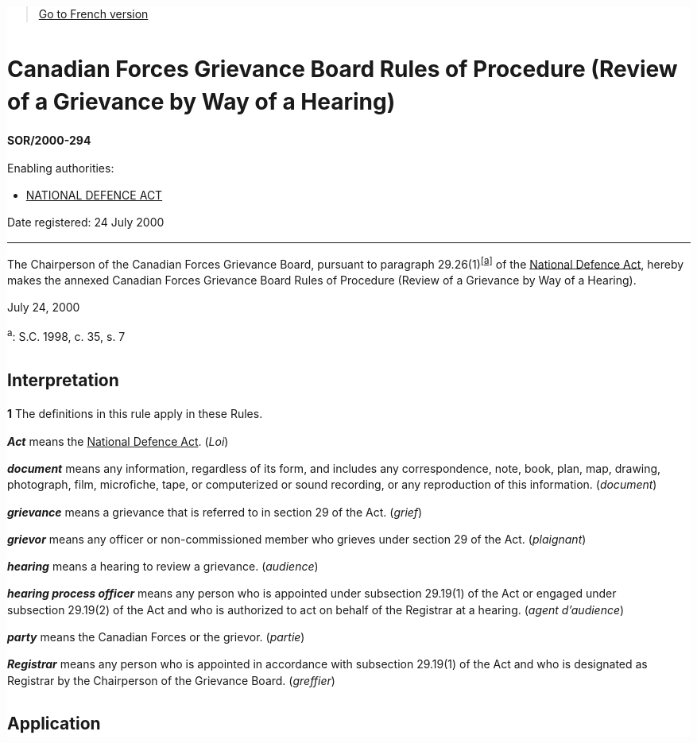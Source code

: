 > [Go to French version](/fr/Règlements/Décrets,%20ordonnances%20et%20règlements%20statutaires/2000/294.md)

# Canadian Forces Grievance Board Rules of Procedure (Review of a Grievance by Way of a Hearing)

**SOR/2000-294**

Enabling authorities: 
- [NATIONAL DEFENCE ACT](/en/Acts/Revised%20Statutes%20of%20Canada/N/N-5.md)

Date registered: 24 July 2000

----------

The Chairperson of the Canadian Forces Grievance Board, pursuant to paragraph 29.26(1)<sup><a href='#footnotea_e'>[a]</a></sup> of the [National Defence Act](/en/Acts/Revised%20Statutes%20of%20Canada/N/N-5.md), hereby makes the annexed Canadian Forces Grievance Board Rules of Procedure (Review of a Grievance by Way of a Hearing).

July 24, 2000



<a name='footnotea_e'><sup>a</sup></a>: S.C. 1998, c. 35, s. 7<br />


## Interpretation


**1** The definitions in this rule apply in these Rules.

***Act*** means the [National Defence Act](/en/Acts/Revised%20Statutes%20of%20Canada/N/N-5.md). (*Loi*)

***document*** means any information, regardless of its form, and includes any correspondence, note, book, plan, map, drawing, photograph, film, microfiche, tape, or computerized or sound recording, or any reproduction of this information. (*document*)

***grievance*** means a grievance that is referred to in section 29 of the Act. (*grief*)

***grievor*** means any officer or non-commissioned member who grieves under section 29 of the Act. (*plaignant*)

***hearing*** means a hearing to review a grievance. (*audience*)

***hearing process officer*** means any person who is appointed under subsection 29.19(1) of the Act or engaged under subsection 29.19(2) of the Act and who is authorized to act on behalf of the Registrar at a hearing. (*agent d’audience*)

***party*** means the Canadian Forces or the grievor. (*partie*)

***Registrar*** means any person who is appointed in accordance with subsection 29.19(1) of the Act and who is designated as Registrar by the Chairperson of the Grievance Board. (*greffier*)




## Application
